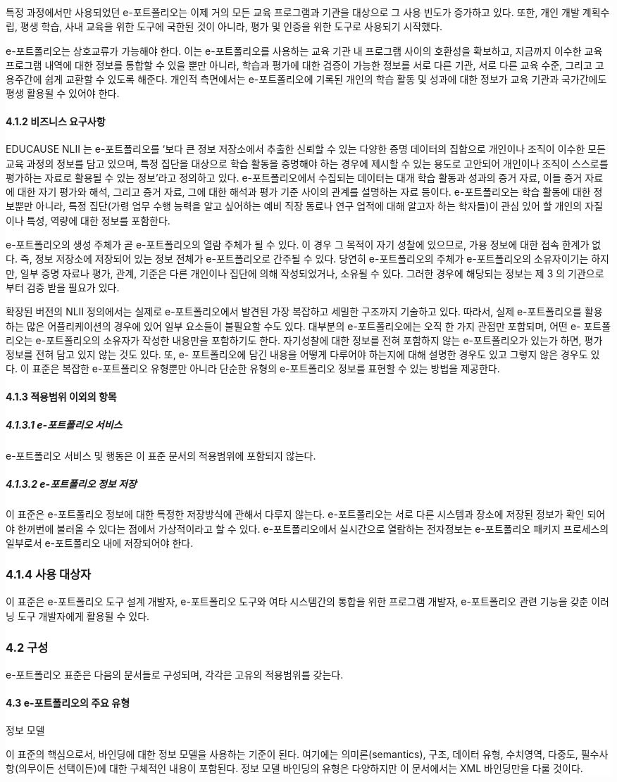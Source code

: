 특정 과정에서만 사용되었던 e-포트폴리오는 이제 거의 모든 교육 프로그램과 기관을 대상으로 그 사용 빈도가 증가하고 있다. 또한, 개인 개발 계획수립, 평생 학습, 사내 교육을 위한 도구에 국한된 것이 아니라, 평가 및 인증을 위한 도구로 사용되기 시작했다.

e-포트폴리오는 상호교류가 가능해야 한다. 이는 e-포트폴리오를 사용하는 교육 기관 내 프로그램 사이의 호환성을 확보하고, 지금까지 이수한 교육 프로그램 내역에 대한 정보를 통합할 수 있을 뿐만 아니라, 학습과 평가에 대한 검증이 가능한 정보를 서로 다른 기관, 서로 다른 교육 수준, 그리고 고용주간에 쉽게 교환할 수 있도록 해준다. 개인적 측면에서는 e-포트폴리오에 기록된 개인의 학습 활동 및 성과에 대한 정보가 교육 기관과 국가간에도 평생 활용될 수 있어야 한다.

</div>
<div id="sec_4.1.2" class="section">
<h4><a name="4.1.2">4.1.2 비즈니스 요구사항</a></h4>
EDUCAUSE NLII 는 e-포트폴리오를 ‘보다 큰 정보 저장소에서 추출한 신뢰할 수 있는 다양한 증명 데이터의 집합으로 개인이나 조직이 이수한 모든 교육 과정의 정보를 담고 있으며, 특정 집단을 대상으로 학습 활동을 증명해야 하는 경우에 제시할 수 있는 용도로 고안되어 개인이나 조직이 스스로를 평가하는 자료로 활용될 수 있는 정보’라고 정의하고 있다. e-포트폴리오에서 수집되는 데이터는 대개 학습 활동과 성과의 증거 자료, 이들 증거 자료에 대한 자기 평가와 해석, 그리고 증거 자료, 그에 대한 해석과 평가 기준 사이의 관계를 설명하는 자료 등이다. e-포트폴리오는 학습 활동에 대한 정보뿐만 아니라, 특정 집단(가령 업무 수행 능력을 알고 싶어하는 예비 직장 동료나 연구 업적에 대해 알고자 하는 학자들)이 관심 있어 할 개인의 자질이나 특성, 역량에 대한 정보를 포함한다.

e-포트폴리오의 생성 주체가 곧 e-포트폴리오의 열람 주체가 될 수 있다. 이 경우 그 목적이 자기 성찰에 있으므로, 가용 정보에 대한 접속 한계가 없다. 즉, 정보 저장소에 저장되어 있는 정보 전체가 e-포트폴리오로 간주될 수 있다. 당연히 e-포트폴리오의 주체가 e-포트폴리오의 소유자이기는 하지만, 일부 증명 자료나 평가, 관계, 기준은 다른 개인이나 집단에 의해 작성되었거나, 소유될 수 있다. 그러한 경우에 해당되는 정보는 제 3 의 기관으로부터 검증 받을 필요가 있다.

확장된 버전의 NLII 정의에서는 실제로 e-포트폴리오에서 발견된 가장 복잡하고 세밀한 구조까지 기술하고 있다. 따라서, 실제 e-포트폴리오를 활용하는 많은 어플리케이션의 경우에 있어 일부 요소들이 불필요할 수도 있다. 대부분의 e-포트폴리오에는 오직 한 가지 관점만 포함되며, 어떤 e- 포트폴리오는 e-포트폴리오의 소유자가 작성한 내용만을 포함하기도 한다. 자기성찰에 대한 정보를 전혀 포함하지 않는 e-포트폴리오가 있는가 하면, 평가 정보를 전혀 담고 있지 않는 것도 있다. 또, e- 포트폴리오에 담긴 내용을 어떻게 다루어야 하는지에 대해 설명한 경우도 있고 그렇지 않은 경우도 있다. 이 표준은 복잡한 e-포트폴리오 유형뿐만 아니라 단순한 유형의 e-포트폴리오 정보를 표현할 수 있는 방법을 제공한다.

</div>
<div id="sec_4.1.3" class="section">
<h4><a name="4.1.3">4.1.3 적용범위 이외의 항목</a></h4>
<div id="sec_4.1.3.1" class="section">
<h5><a name="4.1.3.1">4.1.3.1 e-포트폴리오 서비스</a></h5>
e-포트폴리오 서비스 및 행동은 이 표준 문서의 적용범위에 포함되지 않는다.

</div>
<div id="sec_4.1.3.2" class="section">
<h5><a name="4.1.3.2">4.1.3.2 e-포트폴리오 정보 저장</a></h5>
이 표준은 e-포트폴리오 정보에 대한 특정한 저장방식에 관해서 다루지 않는다. e-포트폴리오는 서로 다른 시스템과 장소에 저장된 정보가 확인 되어야 한꺼번에 불러올 수 있다는 점에서 가상적이라고 할 수 있다. e-포트폴리오에서 실시간으로 열람하는 전자정보는 e-포트폴리오 패키지 프로세스의 일부로서 e-포트폴리오 내에 저장되어야 한다.

</div>
</div>
</div>
<div id="sec_4.2" class="section">
<h3><a name="4.1.4">4.1.4 사용 대상자</a></h3>
이 표준은 e-포트폴리오 도구 설계 개발자, e-포트폴리오 도구와 여타 시스템간의 통합을 위한 프로그램 개발자, e-포트폴리오 관련 기능을 갖춘 이러닝 도구 개발자에게 활용될 수 있다.

</div>
<div id="sec_4.3" class="section">
<h3><a name="4.2">4.2 구성</a></h3>
e-포트폴리오 표준은 다음의 문서들로 구성되며, 각각은 고유의 적용범위를 갖는다.
<div id="sec_4.3.1" class="section">
<h4><a name="4.3">4.3 e-포트폴리오의 주요 유형</a></h4>
정보 모델

이 표준의 핵심으로서, 바인딩에 대한 정보 모델을 사용하는 기준이 된다. 여기에는 의미론(semantics), 구조, 데이터 유형, 수치영역, 다중도, 필수사항(의무이든 선택이든)에 대한 구체적인 내용이 포함된다. 정보 모델 바인딩의 유형은 다양하지만 이 문서에서는 XML 바인딩만을 다룰 것이다.
